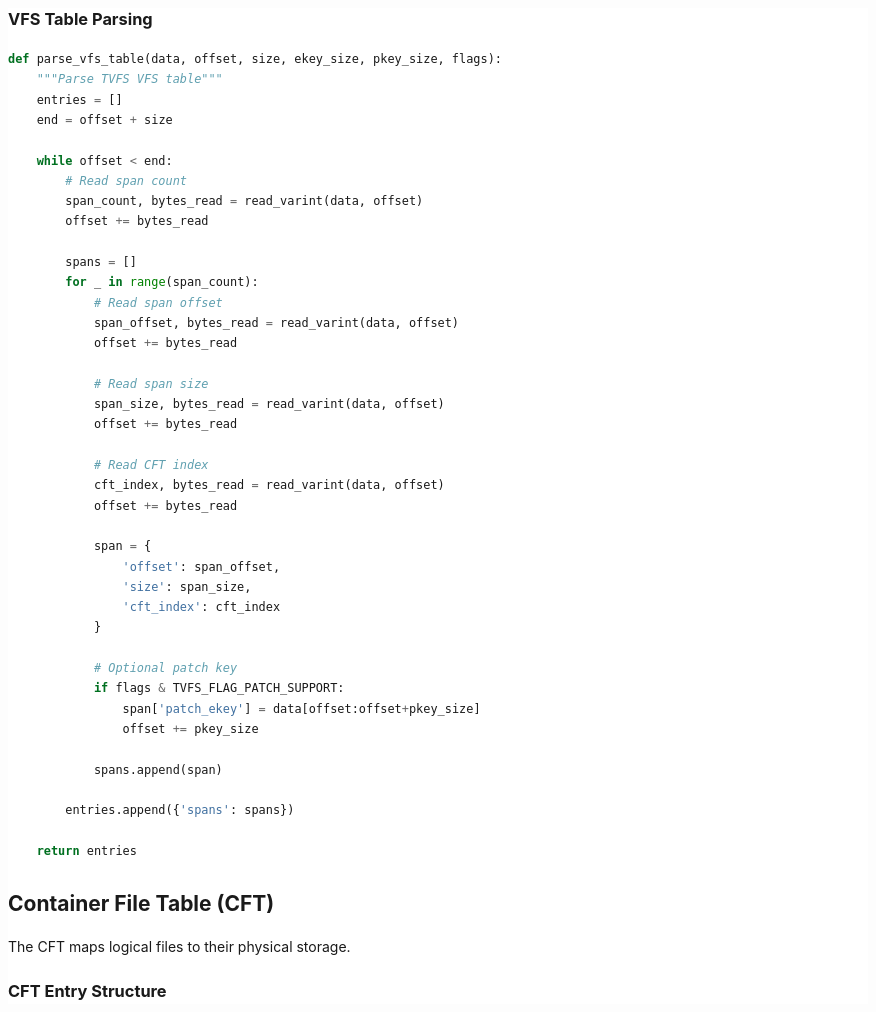 ### VFS Table Parsing

```python
def parse_vfs_table(data, offset, size, ekey_size, pkey_size, flags):
    """Parse TVFS VFS table"""
    entries = []
    end = offset + size
    
    while offset < end:
        # Read span count
        span_count, bytes_read = read_varint(data, offset)
        offset += bytes_read
        
        spans = []
        for _ in range(span_count):
            # Read span offset
            span_offset, bytes_read = read_varint(data, offset)
            offset += bytes_read
            
            # Read span size
            span_size, bytes_read = read_varint(data, offset)
            offset += bytes_read
            
            # Read CFT index
            cft_index, bytes_read = read_varint(data, offset)
            offset += bytes_read
            
            span = {
                'offset': span_offset,
                'size': span_size,
                'cft_index': cft_index
            }
            
            # Optional patch key
            if flags & TVFS_FLAG_PATCH_SUPPORT:
                span['patch_ekey'] = data[offset:offset+pkey_size]
                offset += pkey_size
            
            spans.append(span)
        
        entries.append({'spans': spans})
    
    return entries
```

## Container File Table (CFT)

The CFT maps logical files to their physical storage.

### CFT Entry Structure
